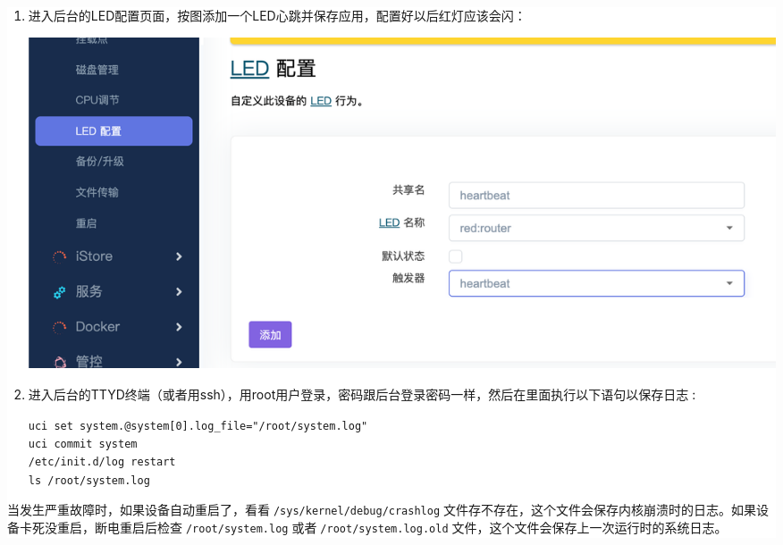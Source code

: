 1. 进入后台的LED配置页面，按图添加一个LED心跳并保存应用，配置好以后红灯应该会闪：

   ![LED心跳](./question/led_heartbeat.png)

2. 进入后台的TTYD终端（或者用ssh），用root用户登录，密码跟后台登录密码一样，然后在里面执行以下语句以保存日志 :

   ```shell
   uci set system.@system[0].log_file="/root/system.log"
   uci commit system
   /etc/init.d/log restart
   ls /root/system.log
   ```

当发生严重故障时，如果设备自动重启了，看看 `/sys/kernel/debug/crashlog` 文件存不存在，这个文件会保存内核崩溃时的日志。如果设备卡死没重启，断电重启后检查 `/root/system.log` 或者 `/root/system.log.old` 文件，这个文件会保存上一次运行时的系统日志。



